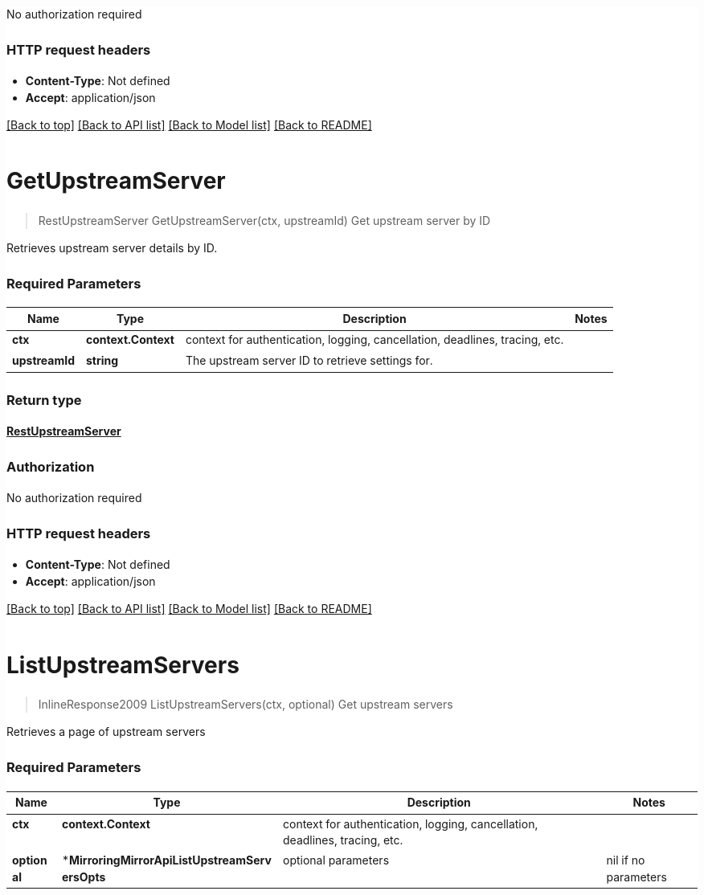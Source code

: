 No authorization required

### HTTP request headers

 - **Content-Type**: Not defined
 - **Accept**: application/json

[[Back to top]](#) [[Back to API list]](../README.md#documentation-for-api-endpoints) [[Back to Model list]](../README.md#documentation-for-models) [[Back to README]](../README.md)

# **GetUpstreamServer**
> RestUpstreamServer GetUpstreamServer(ctx, upstreamId)
Get upstream server by ID

Retrieves upstream server details by ID.

### Required Parameters

Name | Type | Description  | Notes
------------- | ------------- | ------------- | -------------
 **ctx** | **context.Context** | context for authentication, logging, cancellation, deadlines, tracing, etc.
  **upstreamId** | **string**| The upstream server ID to retrieve settings for. | 

### Return type

[**RestUpstreamServer**](RestUpstreamServer.md)

### Authorization

No authorization required

### HTTP request headers

 - **Content-Type**: Not defined
 - **Accept**: application/json

[[Back to top]](#) [[Back to API list]](../README.md#documentation-for-api-endpoints) [[Back to Model list]](../README.md#documentation-for-models) [[Back to README]](../README.md)

# **ListUpstreamServers**
> InlineResponse2009 ListUpstreamServers(ctx, optional)
Get upstream servers

Retrieves a page of upstream servers

### Required Parameters

Name | Type | Description  | Notes
------------- | ------------- | ------------- | -------------
 **ctx** | **context.Context** | context for authentication, logging, cancellation, deadlines, tracing, etc.
 **optional** | ***MirroringMirrorApiListUpstreamServersOpts** | optional parameters | nil if no parameters
